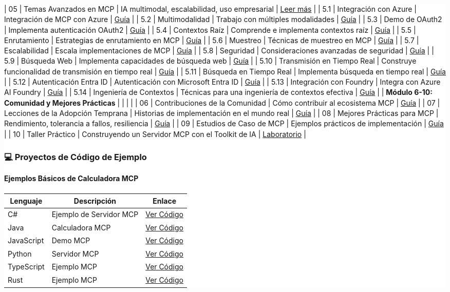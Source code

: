 | 05 | Temas Avanzados en MCP | IA multimodal, escalabilidad, uso empresarial | [Leer más](./05-AdvancedTopics/README.md) |
| 5.1 | Integración con Azure | Integración de MCP con Azure | [Guía](./05-AdvancedTopics/mcp-integration/README.md) |
| 5.2 | Multimodalidad | Trabajo con múltiples modalidades | [Guía](./05-AdvancedTopics/mcp-multi-modality/README.md) |
| 5.3 | Demo de OAuth2 | Implementa autenticación OAuth2 | [Guía](./05-AdvancedTopics/mcp-oauth2-demo/README.md) |
| 5.4 | Contextos Raíz | Comprende e implementa contextos raíz | [Guía](./05-AdvancedTopics/mcp-root-contexts/README.md) |
| 5.5 | Enrutamiento | Estrategias de enrutamiento en MCP | [Guía](./05-AdvancedTopics/mcp-routing/README.md) |
| 5.6 | Muestreo | Técnicas de muestreo en MCP | [Guía](./05-AdvancedTopics/mcp-sampling/README.md) |
| 5.7 | Escalabilidad | Escala implementaciones de MCP | [Guía](./05-AdvancedTopics/mcp-scaling/README.md) |
| 5.8 | Seguridad | Consideraciones avanzadas de seguridad | [Guía](./05-AdvancedTopics/mcp-security/README.md) |
| 5.9 | Búsqueda Web | Implementa capacidades de búsqueda web | [Guía](./05-AdvancedTopics/web-search-mcp/README.md) |
| 5.10 | Transmisión en Tiempo Real | Construye funcionalidad de transmisión en tiempo real | [Guía](./05-AdvancedTopics/mcp-realtimestreaming/README.md) |
| 5.11 | Búsqueda en Tiempo Real | Implementa búsqueda en tiempo real | [Guía](./05-AdvancedTopics/mcp-realtimesearch/README.md) |
| 5.12 | Autenticación Entra ID | Autenticación con Microsoft Entra ID | [Guía](./05-AdvancedTopics/mcp-security-entra/README.md) |
| 5.13 | Integración con Foundry | Integra con Azure AI Foundry | [Guía](./05-AdvancedTopics/mcp-foundry-agent-integration/README.md) |
| 5.14 | Ingeniería de Contextos | Técnicas para una ingeniería de contextos efectiva | [Guía](./05-AdvancedTopics/mcp-contextengineering/README.md) |
| **Módulo 6-10: Comunidad y Mejores Prácticas** | | | |
| 06 | Contribuciones de la Comunidad | Cómo contribuir al ecosistema MCP | [Guía](./06-CommunityContributions/README.md) |
| 07 | Lecciones de la Adopción Temprana | Historias de implementación en el mundo real | [Guía](./07-LessonsFromEarlyAdoption/README.md) |
| 08 | Mejores Prácticas para MCP | Rendimiento, tolerancia a fallos, resiliencia | [Guía](./08-BestPractices/README.md) |
| 09 | Estudios de Caso de MCP | Ejemplos prácticos de implementación | [Guía](./09-CaseStudy/README.md) |
| 10 | Taller Práctico | Construyendo un Servidor MCP con el Toolkit de IA | [Laboratorio](./10-StreamliningAIWorkflowsBuildingAnMCPServerWithAIToolkit/README.md) |

### 💻 Proyectos de Código de Ejemplo

#### Ejemplos Básicos de Calculadora MCP

| Lenguaje | Descripción | Enlace |
|----------|-------------|------|
| C# | Ejemplo de Servidor MCP | [Ver Código](./03-GettingStarted/samples/csharp/README.md) |
| Java | Calculadora MCP | [Ver Código](./03-GettingStarted/samples/java/calculator/README.md) |
| JavaScript | Demo MCP | [Ver Código](./03-GettingStarted/samples/javascript/README.md) |
| Python | Servidor MCP | [Ver Código](../../03-GettingStarted/samples/python/mcp_calculator_server.py) |
| TypeScript | Ejemplo MCP | [Ver Código](./03-GettingStarted/samples/typescript/README.md) |
| Rust | Ejemplo MCP | [Ver Código](./03-GettingStarted/samples/rust/README.md) |
